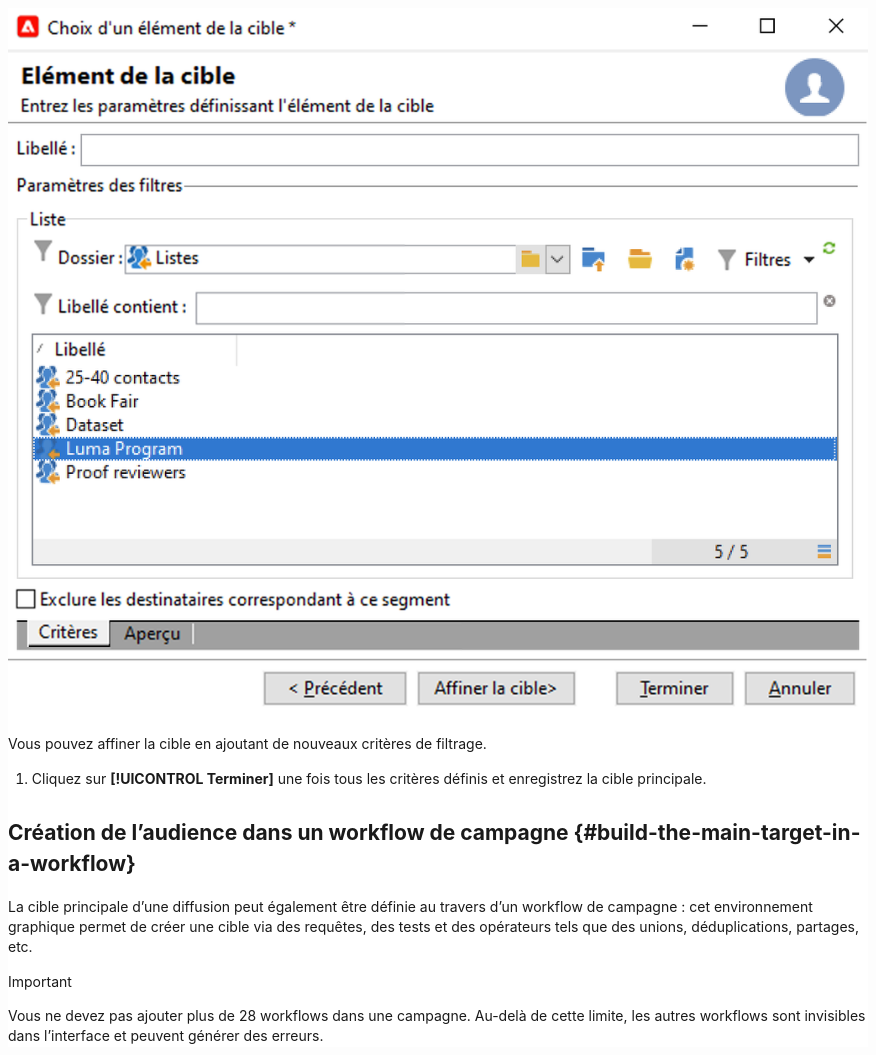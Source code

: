    ![](assets/select-the-list.png)

   Vous pouvez affiner la cible en ajoutant de nouveaux critères de filtrage.

1. Cliquez sur **[!UICONTROL Terminer]** une fois tous les critères définis et enregistrez la cible principale.

## Création de l’audience dans un workflow de campagne {#build-the-main-target-in-a-workflow}

La cible principale d’une diffusion peut également être définie au travers d’un workflow de campagne : cet environnement graphique permet de créer une cible via des requêtes, des tests et des opérateurs tels que des unions, déduplications, partages, etc.

>[!IMPORTANT]
>
>Vous ne devez pas ajouter plus de 28 workflows dans une campagne. Au-delà de cette limite, les autres workflows sont invisibles dans l’interface et peuvent générer des erreurs.
